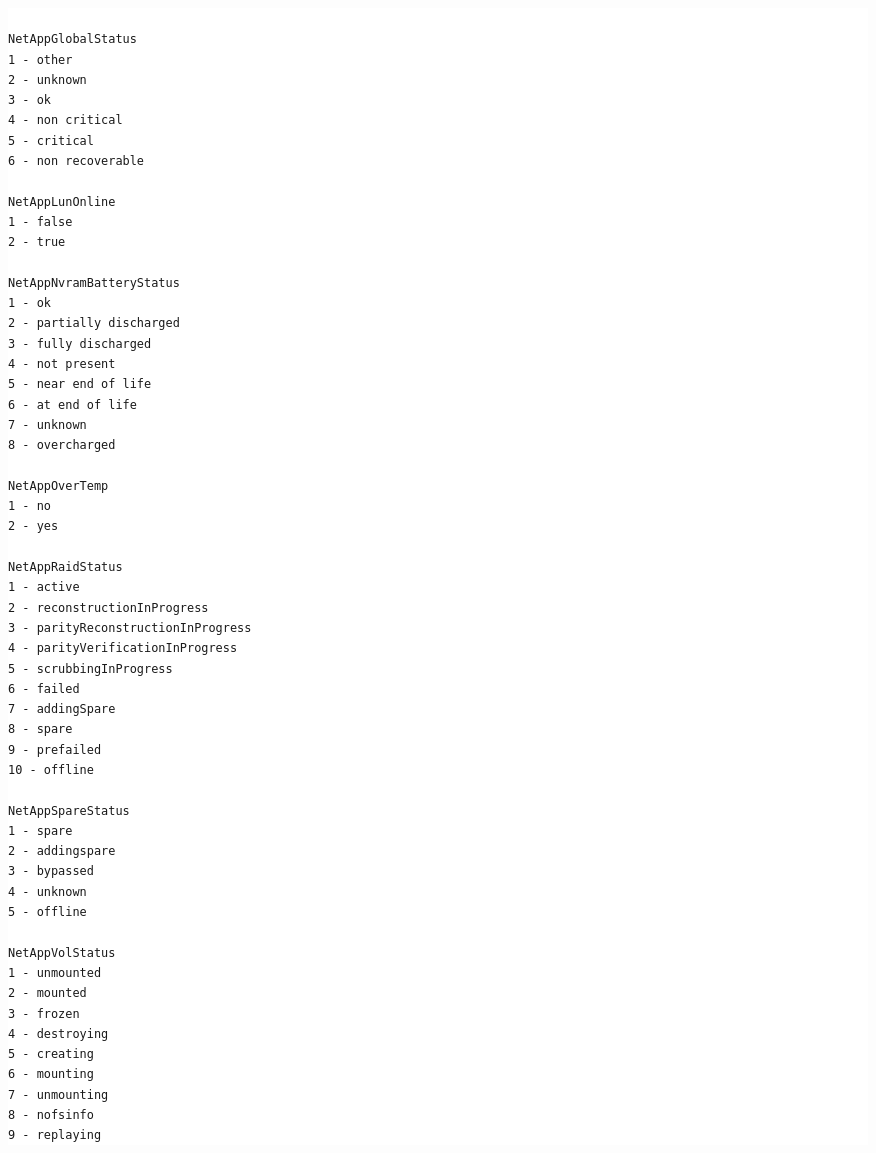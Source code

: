```

NetAppGlobalStatus
1 - other
2 - unknown
3 - ok
4 - non critical
5 - critical
6 - non recoverable

NetAppLunOnline
1 - false
2 - true

NetAppNvramBatteryStatus
1 - ok
2 - partially discharged
3 - fully discharged
4 - not present
5 - near end of life
6 - at end of life
7 - unknown
8 - overcharged

NetAppOverTemp
1 - no
2 - yes

NetAppRaidStatus
1 - active
2 - reconstructionInProgress
3 - parityReconstructionInProgress
4 - parityVerificationInProgress
5 - scrubbingInProgress
6 - failed
7 - addingSpare
8 - spare
9 - prefailed
10 - offline

NetAppSpareStatus
1 - spare
2 - addingspare
3 - bypassed
4 - unknown
5 - offline

NetAppVolStatus
1 - unmounted
2 - mounted
3 - frozen
4 - destroying
5 - creating
6 - mounting
7 - unmounting
8 - nofsinfo
9 - replaying
```
